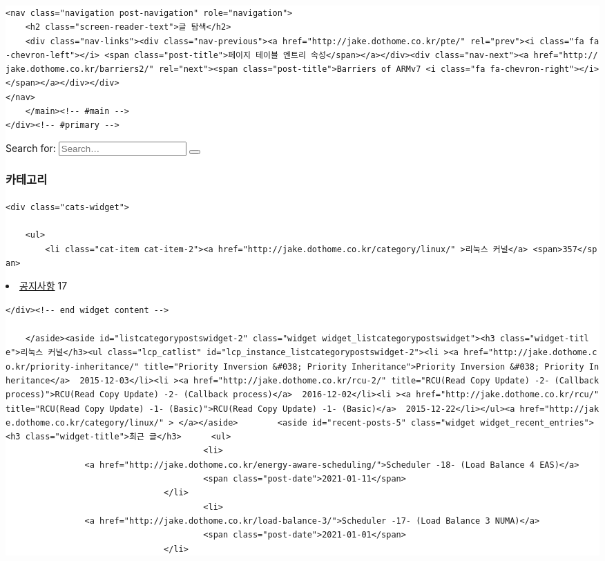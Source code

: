 </p><p style="display: none;"><input type="hidden" id="akismet_comment_nonce" name="akismet_comment_nonce" value="2c02f9c592" /></p><input type="hidden" id="ak_js" name="ak_js" value="171"/><textarea name="ak_hp_textarea" cols="45" rows="8" maxlength="100" style="display: none !important;"></textarea>			</form>
			</div><!-- #respond -->
	
</div>

	<nav class="navigation post-navigation" role="navigation">
		<h2 class="screen-reader-text">글 탐색</h2>
		<div class="nav-links"><div class="nav-previous"><a href="http://jake.dothome.co.kr/pte/" rel="prev"><i class="fa fa-chevron-left"></i> <span class="post-title">페이지 테이블 엔트리 속성</span></a></div><div class="nav-next"><a href="http://jake.dothome.co.kr/barriers2/" rel="next"><span class="post-title">Barriers of ARMv7 <i class="fa fa-chevron-right"></i></span></a></div></div>
	</nav>
		</main><!-- #main -->
	</div><!-- #primary -->

</div>
<div id="secondary" class="widget-area col-sm-12 col-md-4" role="complementary">
	<div class="well">
				<aside id="search-4" class="widget widget_search">
<form role="search" method="get" class="form-search" action="http://jake.dothome.co.kr/">
  <div class="input-group">
	  <label class="screen-reader-text" for="s">Search for:</label>
	<input type="text" class="form-control search-query" placeholder="Search&hellip;" value="" name="s" title="Search for:" />
	<span class="input-group-btn">
	  <button type="submit" class="btn btn-default" name="submit" id="searchsubmit" value="Search"><span class="glyphicon glyphicon-search"></span></button>
	</span>
  </div>
</form>
</aside><aside id="sparkling-cats-2" class="widget sparkling-cats"><h3 class="widget-title">카테고리</h3>

	<div class="cats-widget">

		<ul>
			<li class="cat-item cat-item-2"><a href="http://jake.dothome.co.kr/category/linux/" >리눅스 커널</a> <span>357</span>
</li>
	<li class="cat-item cat-item-3"><a href="http://jake.dothome.co.kr/category/board/" >공지사항</a> <span>17</span>
</li>
		</ul>

	</div><!-- end widget content -->

		</aside><aside id="listcategorypostswidget-2" class="widget widget_listcategorypostswidget"><h3 class="widget-title">리눅스 커널</h3><ul class="lcp_catlist" id="lcp_instance_listcategorypostswidget-2"><li ><a href="http://jake.dothome.co.kr/priority-inheritance/" title="Priority Inversion &#038; Priority Inheritance">Priority Inversion &#038; Priority Inheritance</a>  2015-12-03</li><li ><a href="http://jake.dothome.co.kr/rcu-2/" title="RCU(Read Copy Update) -2- (Callback process)">RCU(Read Copy Update) -2- (Callback process)</a>  2016-12-02</li><li ><a href="http://jake.dothome.co.kr/rcu/" title="RCU(Read Copy Update) -1- (Basic)">RCU(Read Copy Update) -1- (Basic)</a>  2015-12-22</li></ul><a href="http://jake.dothome.co.kr/category/linux/" > </a></aside>		<aside id="recent-posts-5" class="widget widget_recent_entries">		<h3 class="widget-title">최근 글</h3>		<ul>
											<li>
					<a href="http://jake.dothome.co.kr/energy-aware-scheduling/">Scheduler -18- (Load Balance 4 EAS)</a>
											<span class="post-date">2021-01-11</span>
									</li>
											<li>
					<a href="http://jake.dothome.co.kr/load-balance-3/">Scheduler -17- (Load Balance 3 NUMA)</a>
											<span class="post-date">2021-01-01</span>
									</li>